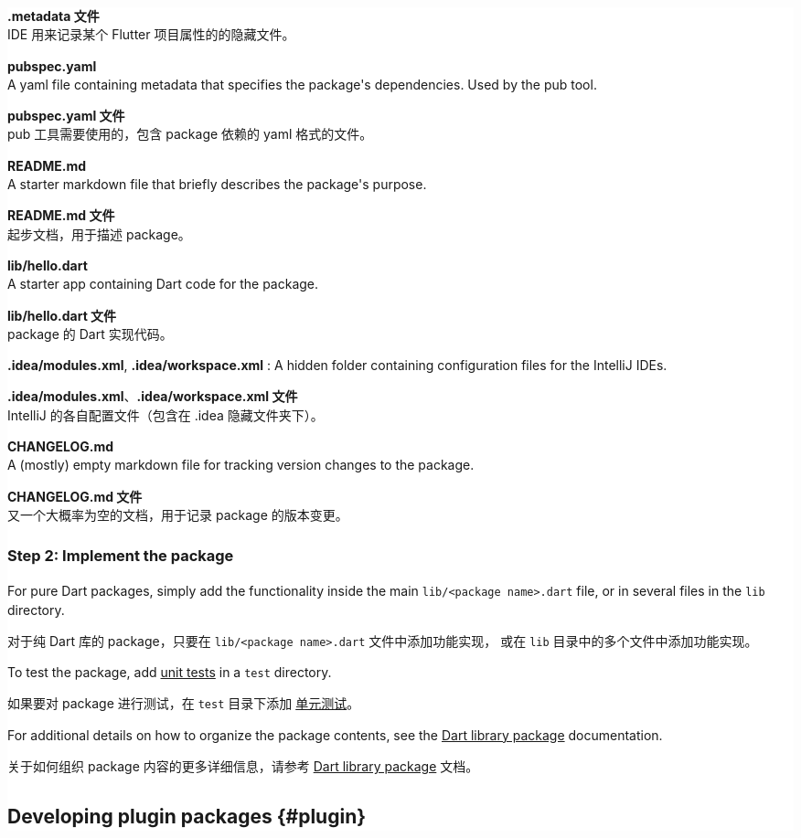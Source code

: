 **.metadata 文件**
<br> IDE 用来记录某个 Flutter 项目属性的的隐藏文件。

**pubspec.yaml**
<br> A yaml file containing metadata that specifies
  the package's dependencies. Used by the pub tool.

**pubspec.yaml 文件**
<br> pub 工具需要使用的，包含 package 依赖的 yaml 格式的文件。

**README.md**
<br> A starter markdown file that briefly describes
  the package's purpose.

**README.md 文件**
<br> 起步文档，用于描述 package。

**lib/hello.dart**
<br> A starter app containing Dart code for the package.

**lib/hello.dart 文件**
<br> package 的 Dart 实现代码。

**.idea/modules.xml**, **.idea/workspace.xml**
: A hidden folder containing configuration files
  for the IntelliJ IDEs.

**.idea/modules.xml**、**.idea/workspace.xml 文件**
<br> IntelliJ 的各自配置文件（包含在 .idea 隐藏文件夹下）。

**CHANGELOG.md**
<br> A (mostly) empty markdown file for tracking
  version changes to the package.

**CHANGELOG.md 文件**
<br> 又一个大概率为空的文档，用于记录 package 的版本变更。

### Step 2: Implement the package

For pure Dart packages, simply add the functionality
inside the main `lib/<package name>.dart` file,
or in several files in the `lib` directory.

对于纯 Dart 库的 package，只要在 `lib/<package name>.dart` 文件中添加功能实现，
或在 `lib` 目录中的多个文件中添加功能实现。

To test the package, add [unit tests][]
in a `test` directory.

如果要对 package 进行测试，在 `test` 目录下添加 [单元测试][unit tests]。

For additional details on how to organize the
package contents,
see the [Dart library package][] documentation.

关于如何组织 package 内容的更多详细信息，请参考 [Dart library package][] 文档。

## Developing plugin packages {#plugin}


[CocoaPods Documentation]: https://guides.cocoapods.org/syntax/podspec.html
[Dart library package]: {{site.dart-site}}/guides/libraries/create-library-packages
[`device_info`]: {{site.pub-api}}/device_info/latest
[Effective Dart Documentation]: {{site.dart-site}}/guides/language/effective-dart/documentation
[federated plugins]: #federated-plugins
[`fluro`]: {{site.pub}}/packages/fluro
[Flutter editor]: /docs/get-started/editor
[Flutter Favorites]: {{site.pub}}/flutter/favorites
[Flutter Favorites program]: /docs/development/packages-and-plugins/favorites
[Gradle Documentation]: https://docs.gradle.org/current/userguide/tutorial_using_tasks.html
[How to Write a Flutter Web Plugin, Part 1]: {{site.medium}}/flutter/how-to-write-a-flutter-web-plugin-5e26c689ea1
[How To Write a Flutter Web Plugin, Part 2]: {{site.medium}}/flutter/how-to-write-a-flutter-web-plugin-part-2-afdddb69ece6
[issue #33302]: {{site.github}}/flutter/flutter/issues/33302
[`LICENSE`]: #adding-licenses-to-the-license-file
[`path`]: {{site.pub}}/packages/path
[platform channel]: /docs/development/platform-integration/platform-channels
[pub.dev]: {{site.pub}}
[publishing docs]: {{site.dart-site}}/tools/pub/publishing
[publishing is forever]: {{site.dart-site}}/tools/pub/publishing#publishing-is-forever
[Supporting the new Android plugins APIs]: /docs/development/packages-and-plugins/plugin-api-migration
[supported-platforms]: #plugin-platforms
[test your plugin]: #testing-your-plugin
[Testing your plugin]: /docs/development/packages-and-plugins/plugin-api-migration#testing-your-plugin
[unit tests]: /docs/testing#unit-tests
[`url_launcher`]: {{site.pub}}/packages/url_launcher
[Writing a good plugin]: {{site.flutter-medium}}/writing-a-good-flutter-plugin-1a561b986c9c